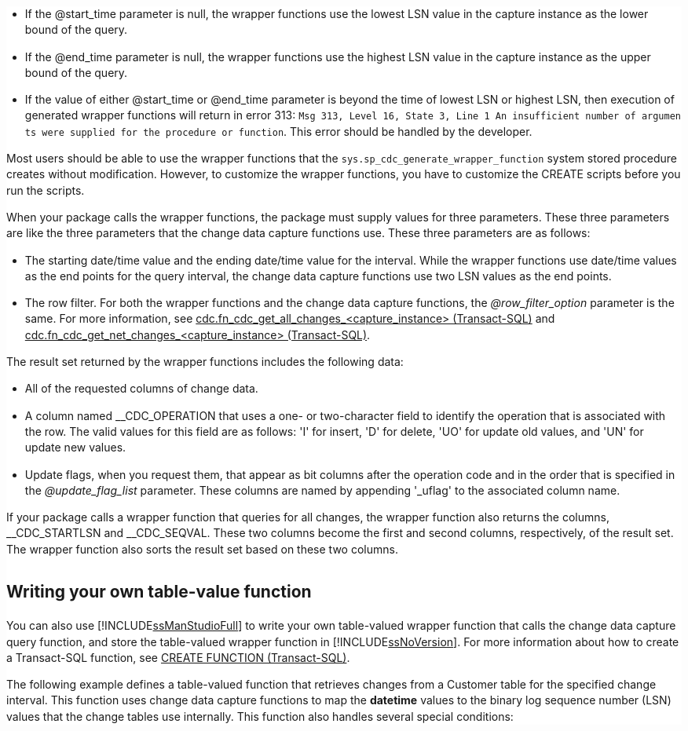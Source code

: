 -   If the @start_time parameter is null, the wrapper functions use the lowest LSN value in the capture instance as the lower bound of the query.  
  
-   If the @end_time parameter is null, the wrapper functions use the highest LSN value in the capture instance as the upper bound of the query.  

-   If the value of either @start_time or @end_time parameter is beyond the time of lowest LSN or highest LSN, then execution of generated wrapper functions will return in error 313: `Msg 313, Level 16, State 3, Line 1 An insufficient number of arguments were supplied for the procedure or function`. This error should be handled by the developer.

  
 Most users should be able to use the wrapper functions that the `sys.sp_cdc_generate_wrapper_function` system stored procedure creates without modification. However, to customize the wrapper functions, you have to customize the CREATE scripts before you run the scripts.  
  
 When your package calls the wrapper functions, the package must supply values for three parameters. These three parameters are like the three parameters that the change data capture functions use. These three parameters are as follows:  
  
-   The starting date/time value and the ending date/time value for the interval. While the wrapper functions use date/time values as the end points for the query interval, the change data capture functions use two LSN values as the end points.  
  
-   The row filter. For both the wrapper functions and the change data capture functions, the *\@row_filter_option* parameter is the same. For more information, see [cdc.fn_cdc_get_all_changes_&#60;capture_instance&#62;  &#40;Transact-SQL&#41;](../../relational-databases/system-functions/cdc-fn-cdc-get-all-changes-capture-instance-transact-sql.md) and [cdc.fn_cdc_get_net_changes_&#60;capture_instance&#62; &#40;Transact-SQL&#41;](../../relational-databases/system-functions/cdc-fn-cdc-get-net-changes-capture-instance-transact-sql.md).  
  
 The result set returned by the wrapper functions includes the following data:  
  
-   All of the requested columns of change data.  
  
-   A column named __CDC_OPERATION that uses a one- or two-character field to identify the operation that is associated with the row. The valid values for this field are as follows: 'I' for insert, 'D' for delete, 'UO' for update old values, and 'UN' for update new values.  
  
-   Update flags, when you request them, that appear as bit columns after the operation code and in the order that is specified in the *\@update_flag_list* parameter. These columns are named by appending '_uflag' to the associated column name.  
  
 If your package calls a wrapper function that queries for all changes, the wrapper function also returns the columns, __CDC_STARTLSN and \__CDC_SEQVAL. These two columns become the first and second columns, respectively, of the result set. The wrapper function also sorts the result set based on these two columns.  
  
## Writing your own table-value function  
 You can also use [!INCLUDE[ssManStudioFull](../../includes/ssmanstudiofull-md.md)] to write your own table-valued wrapper function that calls the change data capture query function, and store the table-valued wrapper function in [!INCLUDE[ssNoVersion](../../includes/ssnoversion-md.md)]. For more information about how to create a Transact-SQL function, see [CREATE FUNCTION &#40;Transact-SQL&#41;](../../t-sql/statements/create-function-transact-sql.md).  
  
 The following example defines a table-valued function that retrieves changes from a Customer table for the specified change interval. This function uses change data capture functions to map the **datetime** values to the binary log sequence number (LSN) values that the change tables use internally. This function also handles several special conditions:  
  